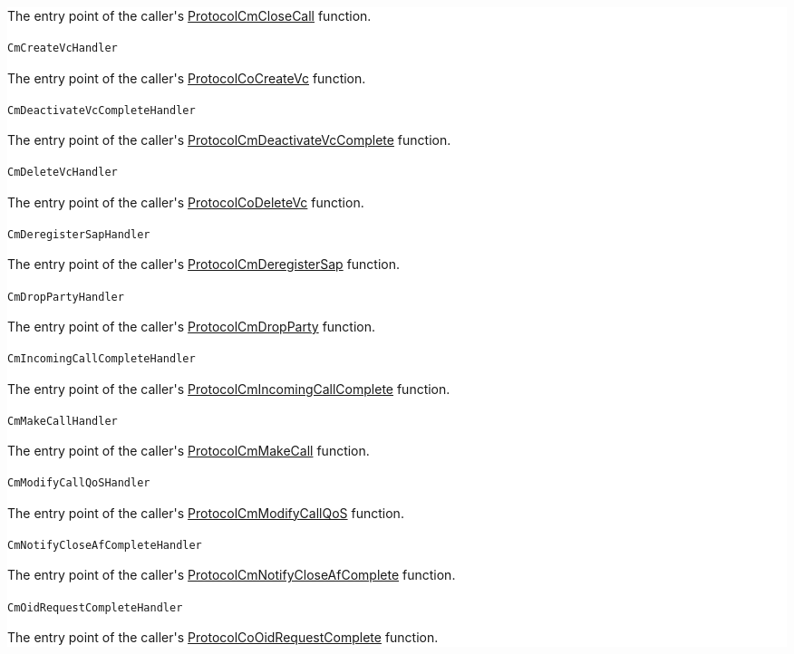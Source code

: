 The entry point of the caller's 
     <a href="..\ndis\nc-ndis-protocol_cm_close_call.md">
     ProtocolCmCloseCall</a> function.

`CmCreateVcHandler`

The entry point of the caller's 
     <a href="..\ndis\nc-ndis-protocol_co_create_vc.md">ProtocolCoCreateVc</a> function.

`CmDeactivateVcCompleteHandler`

The entry point of the caller's 
     <a href="..\ndis\nc-ndis-protocol_cm_deactivate_vc_complete.md">
     ProtocolCmDeactivateVcComplete</a> function.

`CmDeleteVcHandler`

The entry point of the caller's 
     <a href="..\ndis\nc-ndis-protocol_co_delete_vc.md">ProtocolCoDeleteVc</a> function.

`CmDeregisterSapHandler`

The entry point of the caller's 
     <a href="..\ndis\nc-ndis-protocol_cm_deregister_sap.md">
     ProtocolCmDeregisterSap</a> function.

`CmDropPartyHandler`

The entry point of the caller's 
     <a href="..\ndis\nc-ndis-protocol_cm_drop_party.md">
     ProtocolCmDropParty</a> function.

`CmIncomingCallCompleteHandler`

The entry point of the caller's 
     <a href="..\ndis\nc-ndis-protocol_cm_incoming_call_complete.md">
     ProtocolCmIncomingCallComplete</a> function.

`CmMakeCallHandler`

The entry point of the caller's 
     <a href="..\ndis\nc-ndis-protocol_cm_make_call.md">ProtocolCmMakeCall</a> function.

`CmModifyCallQoSHandler`

The entry point of the caller's 
     <a href="..\ndis\nc-ndis-protocol_cm_modify_qos_call.md">
     ProtocolCmModifyCallQoS</a> function.

`CmNotifyCloseAfCompleteHandler`

The entry point of the caller's 
     <a href="..\ndis\nc-ndis-protocol_cm_notify_close_af_complete.md">
     ProtocolCmNotifyCloseAfComplete</a> function.

`CmOidRequestCompleteHandler`

The entry point of the caller's 
     <a href="..\ndis\nc-ndis-protocol_co_oid_request_complete.md">
     ProtocolCoOidRequestComplete</a> function.
